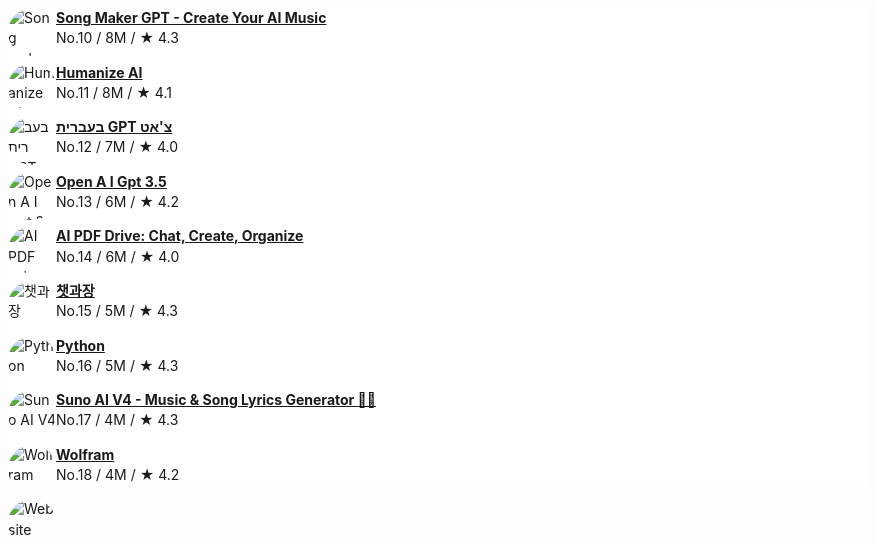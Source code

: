 
[<img align="left" height="48px" width="48px" style="border-radius:50%" alt="Song Maker GPT - Create Your AI Music" src="https://api-1.gptshunter.com/api/v1/image/proxy?url=https%3A%2F%2Fchatgpt.com%2Fbackend-api%2Festuary%2Fcontent%3Fid%3Dfile-GEVF8eBDiwsPbkkHYYi2Lw%26gizmo_id%3Dg-OfGbW4KuZ%26ts%3D488937%26p%3Dgpp%26cid%3D1%26sig%3Dc2d105ef51895e35858a8a534966e25ca20e04af3b51ac776770a6d0efbb6253%26v%3D0"/>](https://chat.openai.com/g/g-OfGbW4KuZ?ref=gptshunter)

[**Song Maker GPT - Create Your AI Music**](https://chat.openai.com/g/g-OfGbW4KuZ?ref=gptshunter) \
No.10 / 8M / ★ 4.3
    

[<img align="left" height="48px" width="48px" style="border-radius:50%" alt="Humanize AI" src="https://api-1.gptshunter.com/api/v1/image/proxy?url=https%3A%2F%2Fchatgpt.com%2Fbackend-api%2Festuary%2Fcontent%3Fid%3Dfile-G2dq0SJV4pOuJSWG4bM9v2XJ%26gizmo_id%3Dg-a6Fpz8NRb%26ts%3D488937%26p%3Dgpp%26cid%3D1%26sig%3D66c19be9a7ffd4ce69bf6f2a710309bfffc4ab7e3dfb308972a27b147aa8aefa%26v%3D0"/>](https://chat.openai.com/g/g-a6Fpz8NRb?ref=gptshunter)

[**Humanize AI**](https://chat.openai.com/g/g-a6Fpz8NRb?ref=gptshunter) \
No.11 / 8M / ★ 4.1
    

[<img align="left" height="48px" width="48px" style="border-radius:50%" alt="בעברית GPT צ'אט" src="https://api-1.gptshunter.com/api/v1/image/proxy?url=https%3A%2F%2Fchatgpt.com%2Fbackend-api%2Festuary%2Fcontent%3Fid%3Dfile-kjIABxRvQ57FTHm5GTWte5PL%26gizmo_id%3Dg-k2kWL8Qfk%26ts%3D488961%26p%3Dgpp%26cid%3D1%26sig%3D9ed1697d3e0bfd8eea346c549394e2cd7ffd0a3a43147314764ab65ae0beeda3%26v%3D0"/>](https://chat.openai.com/g/g-k2kWL8Qfk?ref=gptshunter)

[**בעברית GPT צ'אט**](https://chat.openai.com/g/g-k2kWL8Qfk?ref=gptshunter) \
No.12 / 7M / ★ 4.0
    

[<img align="left" height="48px" width="48px" style="border-radius:50%" alt="Open A I Gpt 3.5" src="https://api-1.gptshunter.com/api/v1/image/proxy?url=https%3A%2F%2Fchatgpt.com%2Fbackend-api%2Fcontent%3Fid%3Dfile-chmAi0UaAeBxa2HXFwBSzyEP%26gizmo_id%3Dg-F00faAwkE%26ts%3D486348%26p%3Dgpp%26sig%3Db05d12de7f469a6a45bce29d1d510eeeb577b1b0891f510018fe835e7d245545%26v%3D0"/>](https://chat.openai.com/g/g-F00faAwkE?ref=gptshunter)

[**Open A I Gpt 3.5**](https://chat.openai.com/g/g-F00faAwkE?ref=gptshunter) \
No.13 / 6M / ★ 4.2
    

[<img align="left" height="48px" width="48px" style="border-radius:50%" alt="AI PDF Drive: Chat, Create, Organize" src="https://api-1.gptshunter.com/api/v1/image/proxy?url=https%3A%2F%2Fchatgpt.com%2Fbackend-api%2Festuary%2Fcontent%3Fid%3Dfile-aZFW7yy5PyKXFLXjsKqpylF4%26gizmo_id%3Dg-V2KIUZSj0%26ts%3D488937%26p%3Dgpp%26cid%3D1%26sig%3D78d6a722a913f25f42ef5c4fff26c78227d803940706594bbe440068e12053e0%26v%3D0"/>](https://chat.openai.com/g/g-V2KIUZSj0?ref=gptshunter)

[**AI PDF Drive: Chat, Create, Organize**](https://chat.openai.com/g/g-V2KIUZSj0?ref=gptshunter) \
No.14 / 6M / ★ 4.0
    

[<img align="left" height="48px" width="48px" style="border-radius:50%" alt="챗과장" src="https://api-1.gptshunter.com/api/v1/image/proxy?url=https%3A%2F%2Fchatgpt.com%2Fbackend-api%2Fcontent%3Fid%3Dfile-RcqpyLkxsj2ZAXLoiuu1hG%26gizmo_id%3Dg-dCxYyexpK%26ts%3D485715%26p%3Dgpp%26sig%3Db8050f533394a650261de0b7a680108b339ca6eeed072e34b5ce14bb58f89815%26v%3D0"/>](https://chat.openai.com/g/g-dCxYyexpK?ref=gptshunter)

[**챗과장**](https://chat.openai.com/g/g-dCxYyexpK?ref=gptshunter) \
No.15 / 5M / ★ 4.3
    

[<img align="left" height="48px" width="48px" style="border-radius:50%" alt="Python" src="https://api-1.gptshunter.com/api/v1/image/proxy?url=https%3A%2F%2Fchatgpt.com%2Fbackend-api%2Fcontent%3Fid%3Dfile-ld53W1TkNJMYK6RyyFboObSW%26gizmo_id%3Dg-cKXjWStaE%26ts%3D486153%26p%3Dgpp%26sig%3Dd5343dd0c7559abbc4bf929619a8ec6ec41771b6f702cbbb7ce8791552d89d6f%26v%3D0"/>](https://chat.openai.com/g/g-cKXjWStaE?ref=gptshunter)

[**Python**](https://chat.openai.com/g/g-cKXjWStaE?ref=gptshunter) \
No.16 / 5M / ★ 4.3
    

[<img align="left" height="48px" width="48px" style="border-radius:50%" alt="Suno AI V4 - Music & Song Lyrics Generator ✍🏻" src="https://api-1.gptshunter.com/api/v1/image/proxy?url=https%3A%2F%2Fchatgpt.com%2Fbackend-api%2Festuary%2Fcontent%3Fid%3Dfile-3uRTmAZbfXHSn9eNmZKkq4%26gizmo_id%3Dg-30wcnTyhL%26ts%3D487570%26p%3Dgpp%26cid%3D1%26sig%3D8ebf8bad5a6516ecb7db5315f9891261981bfb7b7a3921d1e025acb6e86238d6"/>](https://chat.openai.com/g/g-30wcnTyhL?ref=gptshunter)

[**Suno AI V4 - Music & Song Lyrics Generator ✍🏻**](https://chat.openai.com/g/g-30wcnTyhL?ref=gptshunter) \
No.17 / 4M / ★ 4.3
    

[<img align="left" height="48px" width="48px" style="border-radius:50%" alt="Wolfram" src="https://api-1.gptshunter.com/api/v1/image/proxy?url=https%3A%2F%2Fchatgpt.com%2Fbackend-api%2Festuary%2Fcontent%3Fid%3Dfile-fGE6EGZCQY73C76MJantfE0d%26gizmo_id%3Dg-0S5FXLyFN%26ts%3D488913%26p%3Dgpp%26cid%3D1%26sig%3Ddb3c1f48f861d07368484053c9b9068462d77b4a29ec3dee58126791e2593b21%26v%3D0"/>](https://chat.openai.com/g/g-0S5FXLyFN?ref=gptshunter)

[**Wolfram**](https://chat.openai.com/g/g-0S5FXLyFN?ref=gptshunter) \
No.18 / 4M / ★ 4.2
    

[<img align="left" height="48px" width="48px" style="border-radius:50%" alt="Website Generator" src="https://api-1.gptshunter.com/api/v1/image/proxy?url=https%3A%2F%2Fchatgpt.com%2Fbackend-api%2Festuary%2Fcontent%3Fid%3Dfile-IrBNu77AV10e4xnLWISJNrh3%26gizmo_id%3Dg-iYSeH3EAI%26ts%3D488913%26p%3Dgpp%26cid%3D1%26sig%3D593e16c446df7298b56ca3292723f491f541c8906a6c7ba7330c79a270542e07%26v%3D0"/>](https://chat.openai.com/g/g-iYSeH3EAI?ref=gptshunter)

